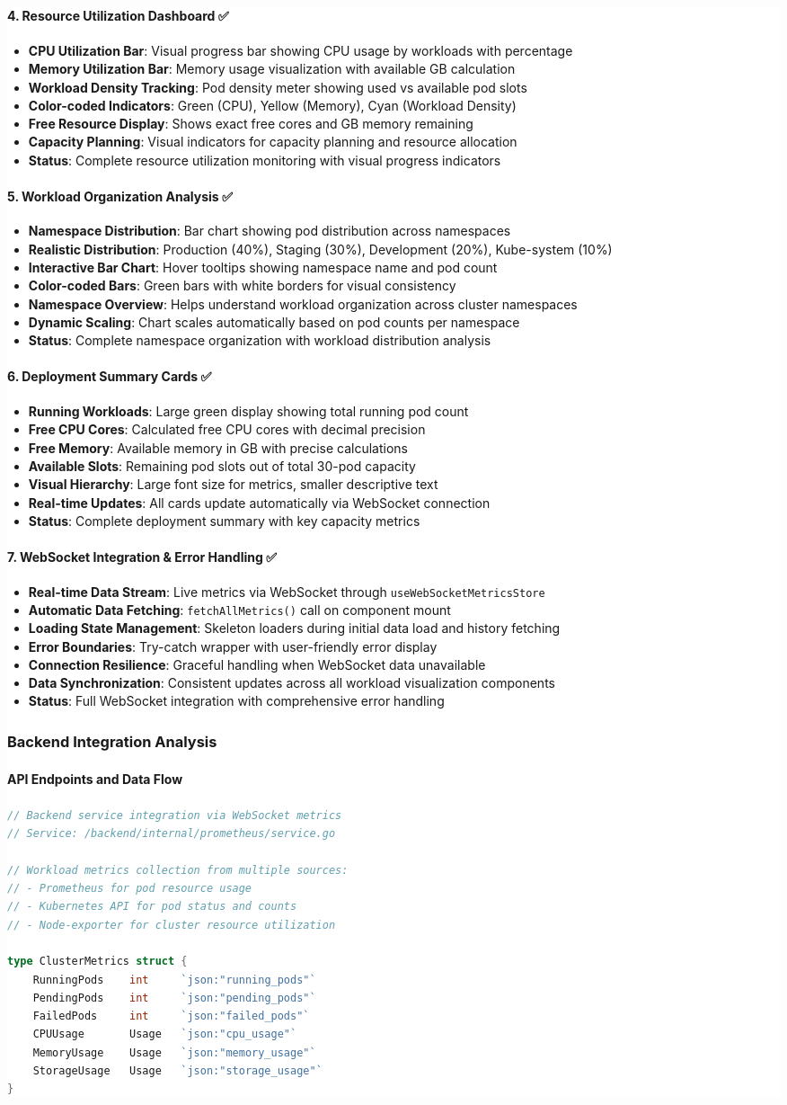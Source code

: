 #### 4. **Resource Utilization Dashboard** ✅
- **CPU Utilization Bar**: Visual progress bar showing CPU usage by workloads with percentage
- **Memory Utilization Bar**: Memory usage visualization with available GB calculation
- **Workload Density Tracking**: Pod density meter showing used vs available pod slots
- **Color-coded Indicators**: Green (CPU), Yellow (Memory), Cyan (Workload Density)
- **Free Resource Display**: Shows exact free cores and GB memory remaining
- **Capacity Planning**: Visual indicators for capacity planning and resource allocation
- **Status**: Complete resource utilization monitoring with visual progress indicators

#### 5. **Workload Organization Analysis** ✅
- **Namespace Distribution**: Bar chart showing pod distribution across namespaces
- **Realistic Distribution**: Production (40%), Staging (30%), Development (20%), Kube-system (10%)
- **Interactive Bar Chart**: Hover tooltips showing namespace name and pod count
- **Color-coded Bars**: Green bars with white borders for visual consistency
- **Namespace Overview**: Helps understand workload organization across cluster namespaces
- **Dynamic Scaling**: Chart scales automatically based on pod counts per namespace
- **Status**: Complete namespace organization with workload distribution analysis

#### 6. **Deployment Summary Cards** ✅
- **Running Workloads**: Large green display showing total running pod count
- **Free CPU Cores**: Calculated free CPU cores with decimal precision
- **Free Memory**: Available memory in GB with precise calculations
- **Available Slots**: Remaining pod slots out of total 30-pod capacity
- **Visual Hierarchy**: Large font size for metrics, smaller descriptive text
- **Real-time Updates**: All cards update automatically via WebSocket connection
- **Status**: Complete deployment summary with key capacity metrics

#### 7. **WebSocket Integration & Error Handling** ✅
- **Real-time Data Stream**: Live metrics via WebSocket through `useWebSocketMetricsStore`
- **Automatic Data Fetching**: `fetchAllMetrics()` call on component mount
- **Loading State Management**: Skeleton loaders during initial data load and history fetching
- **Error Boundaries**: Try-catch wrapper with user-friendly error display
- **Connection Resilience**: Graceful handling when WebSocket data unavailable
- **Data Synchronization**: Consistent updates across all workload visualization components
- **Status**: Full WebSocket integration with comprehensive error handling

### Backend Integration Analysis

#### API Endpoints and Data Flow
```go
// Backend service integration via WebSocket metrics
// Service: /backend/internal/prometheus/service.go

// Workload metrics collection from multiple sources:
// - Prometheus for pod resource usage
// - Kubernetes API for pod status and counts
// - Node-exporter for cluster resource utilization

type ClusterMetrics struct {
    RunningPods    int     `json:"running_pods"`
    PendingPods    int     `json:"pending_pods"`
    FailedPods     int     `json:"failed_pods"`
    CPUUsage       Usage   `json:"cpu_usage"`
    MemoryUsage    Usage   `json:"memory_usage"`
    StorageUsage   Usage   `json:"storage_usage"`
}
```
